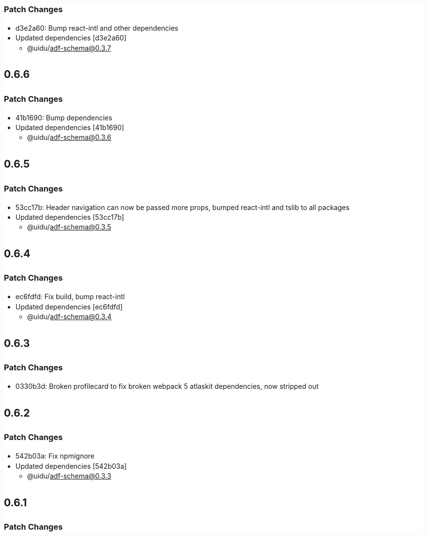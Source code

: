 ### Patch Changes

- d3e2a60: Bump react-intl and other dependencies
- Updated dependencies [d3e2a60]
  - @uidu/adf-schema@0.3.7

## 0.6.6

### Patch Changes

- 41b1690: Bump dependencies
- Updated dependencies [41b1690]
  - @uidu/adf-schema@0.3.6

## 0.6.5

### Patch Changes

- 53cc17b: Header navigation can now be passed more props, bumped react-intl and tslib to all packages
- Updated dependencies [53cc17b]
  - @uidu/adf-schema@0.3.5

## 0.6.4

### Patch Changes

- ec6fdfd: Fix build, bump react-intl
- Updated dependencies [ec6fdfd]
  - @uidu/adf-schema@0.3.4

## 0.6.3

### Patch Changes

- 0330b3d: Broken profilecard to fix broken webpack 5 atlaskit dependencies, now stripped out

## 0.6.2

### Patch Changes

- 542b03a: Fix npmignore
- Updated dependencies [542b03a]
  - @uidu/adf-schema@0.3.3

## 0.6.1

### Patch Changes
